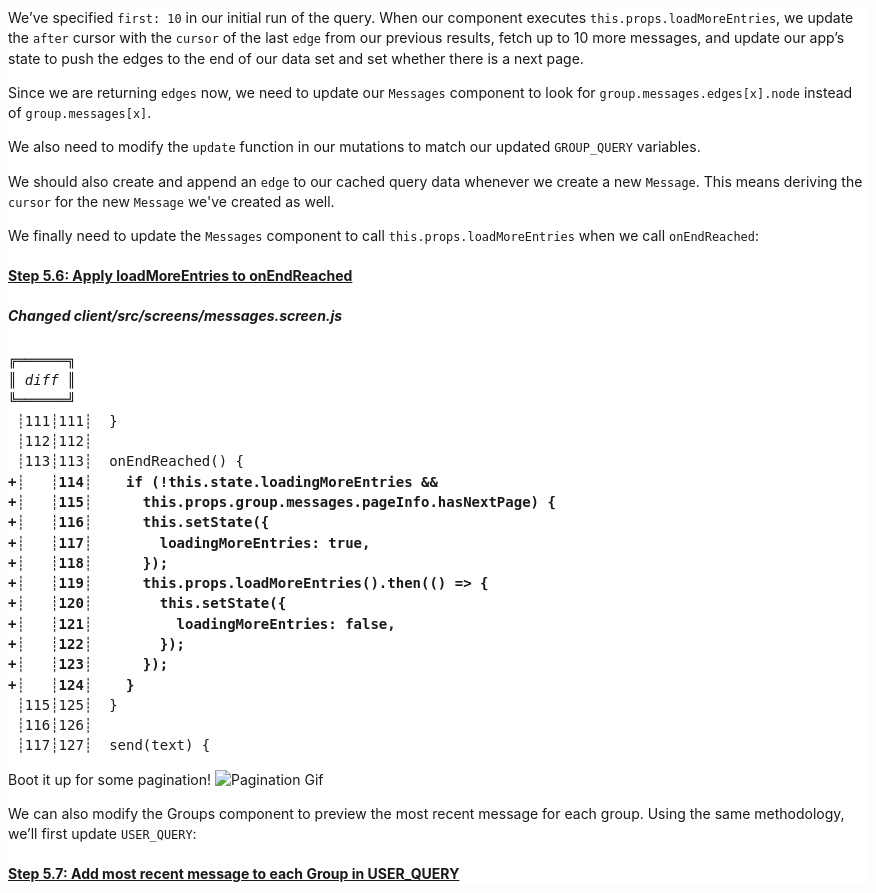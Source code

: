 [}]: #

We’ve specified `first: 10` in our initial run of the query. When our component executes `this.props.loadMoreEntries`, we update the `after` cursor with the `cursor` of the last `edge` from our previous results, fetch up to 10 more messages, and update our app’s state to push the edges to the end of our data set and set whether there is a next page.

Since we are returning `edges` now, we need to update our `Messages` component to look for `group.messages.edges[x].node` instead of `group.messages[x]`.

We also need to modify the `update` function in our mutations to match our updated `GROUP_QUERY` variables.

We should also create and append an `edge` to our cached query data whenever we create a new `Message`. This means deriving the `cursor` for the new `Message` we've created as well.

We finally need to update the `Messages` component to call `this.props.loadMoreEntries` when we call `onEndReached`:

[{]: <helper> (diffStep 5.6)

#### [Step 5.6: Apply loadMoreEntries to onEndReached](https://github.com/srtucker22/chatty/commit/2702513)

##### Changed client&#x2F;src&#x2F;screens&#x2F;messages.screen.js
<pre>
<i>╔══════╗</i>
<i>║ diff ║</i>
<i>╚══════╝</i>
 ┊111┊111┊  }
 ┊112┊112┊
 ┊113┊113┊  onEndReached() {
<b>+┊   ┊114┊    if (!this.state.loadingMoreEntries &amp;&amp;</b>
<b>+┊   ┊115┊      this.props.group.messages.pageInfo.hasNextPage) {</b>
<b>+┊   ┊116┊      this.setState({</b>
<b>+┊   ┊117┊        loadingMoreEntries: true,</b>
<b>+┊   ┊118┊      });</b>
<b>+┊   ┊119┊      this.props.loadMoreEntries().then(() &#x3D;&gt; {</b>
<b>+┊   ┊120┊        this.setState({</b>
<b>+┊   ┊121┊          loadingMoreEntries: false,</b>
<b>+┊   ┊122┊        });</b>
<b>+┊   ┊123┊      });</b>
<b>+┊   ┊124┊    }</b>
 ┊115┊125┊  }
 ┊116┊126┊
 ┊117┊127┊  send(text) {
</pre>

[}]: #

Boot it up for some pagination! ![Pagination Gif](https://github.com/srtucker22/chatty/blob/master/.tortilla/media/step5-6.gif)

We can also modify the Groups component to preview the most recent message for each group. Using the same methodology, we’ll first update `USER_QUERY`:

[{]: <helper> (diffStep 5.7)

#### [Step 5.7: Add most recent message to each Group in USER_QUERY](https://github.com/srtucker22/chatty/commit/2c41450)


[//]: # (head-end)
[{]: <helper> (diffStep 5.1)
[{]: <helper> (diffStep 5.2)
[{]: <helper> (diffStep 5.3 files="client/src/screens/messages.screen.js")
[{]: <helper> (diffStep 5.4)
[{]: <helper> (diffStep 5.5)
[{]: <helper> (diffStep 5.8)
[{]: <helper> (diffStep 5.9)
[{]: <helper> (diffStep "5.10")
[//]: # (foot-start)
[{]: <helper> (navStep)